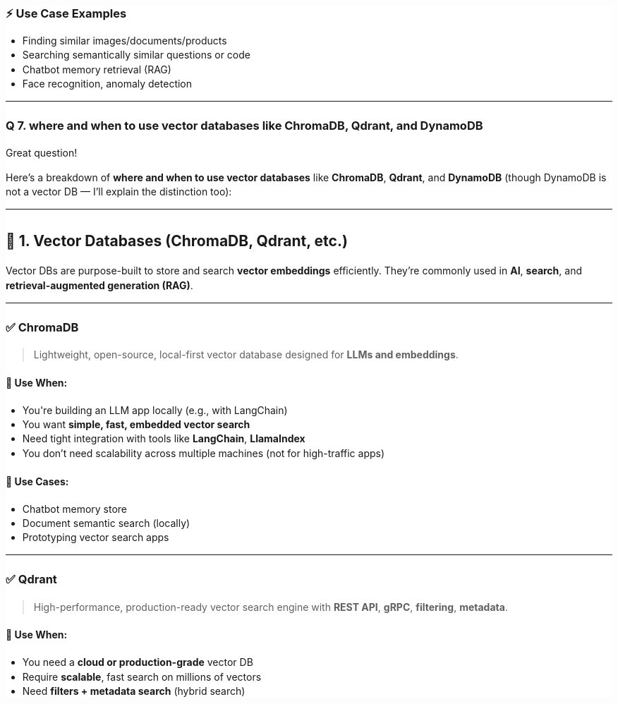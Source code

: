 
### ⚡ **Use Case Examples**

* Finding similar images/documents/products
* Searching semantically similar questions or code
* Chatbot memory retrieval (RAG)
* Face recognition, anomaly detection

---

### Q 7. where and when to use vector databases like ChromaDB, Qdrant, and DynamoDB

Great question!

Here’s a breakdown of **where and when to use vector databases** like **ChromaDB**, **Qdrant**, and **DynamoDB** (though DynamoDB is not a vector DB — I’ll explain the distinction too):

---

## 🔹 **1. Vector Databases (ChromaDB, Qdrant, etc.)**

Vector DBs are purpose-built to store and search **vector embeddings** efficiently. They’re commonly used in **AI**, **search**, and **retrieval-augmented generation (RAG)**.

---

### ✅ **ChromaDB**

> Lightweight, open-source, local-first vector database designed for **LLMs and embeddings**.

#### 🔸 Use When:

* You're building an LLM app locally (e.g., with LangChain)
* You want **simple, fast, embedded vector search**
* Need tight integration with tools like **LangChain**, **LlamaIndex**
* You don’t need scalability across multiple machines (not for high-traffic apps)

#### 🧠 Use Cases:

* Chatbot memory store
* Document semantic search (locally)
* Prototyping vector search apps

---

### ✅ **Qdrant**

> High-performance, production-ready vector search engine with **REST API**, **gRPC**, **filtering**, **metadata**.

#### 🔸 Use When:

* You need a **cloud or production-grade** vector DB
* Require **scalable**, fast search on millions of vectors
* Need **filters + metadata search** (hybrid search)
